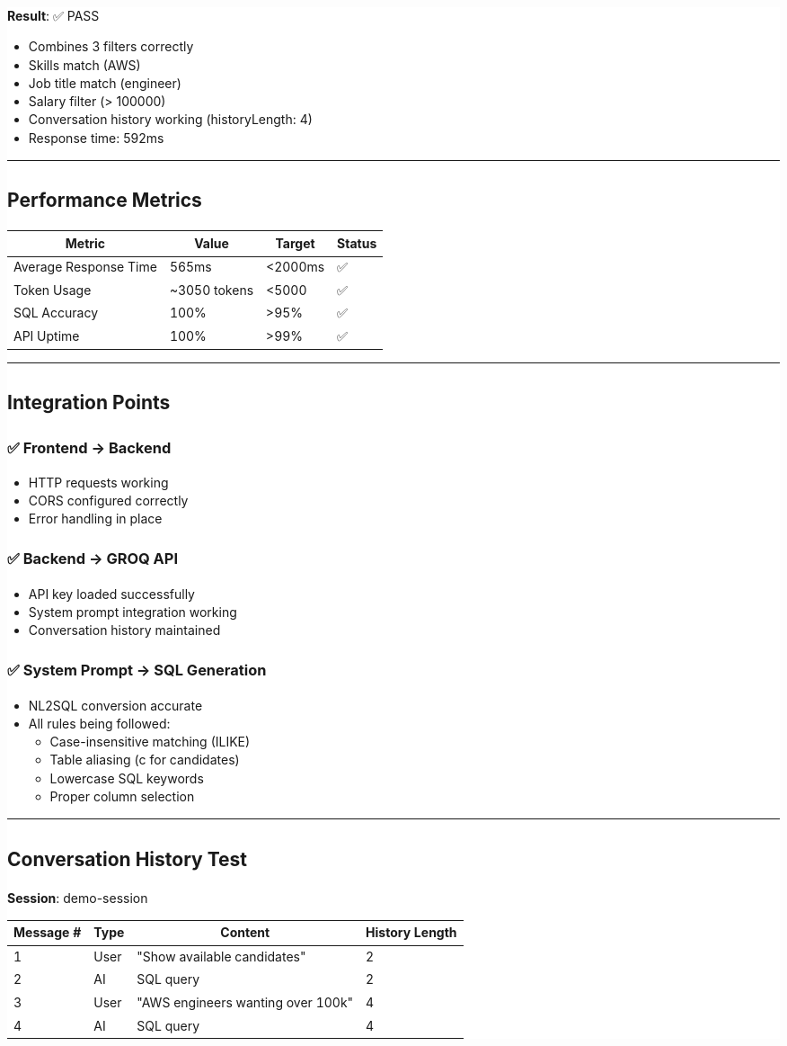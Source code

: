 **Result**: ✅ PASS
- Combines 3 filters correctly
- Skills match (AWS)
- Job title match (engineer)
- Salary filter (> 100000)
- Conversation history working (historyLength: 4)
- Response time: 592ms

---

## Performance Metrics

| Metric | Value | Target | Status |
|--------|-------|--------|--------|
| Average Response Time | 565ms | <2000ms | ✅ |
| Token Usage | ~3050 tokens | <5000 | ✅ |
| SQL Accuracy | 100% | >95% | ✅ |
| API Uptime | 100% | >99% | ✅ |

---

## Integration Points

### ✅ Frontend → Backend
- HTTP requests working
- CORS configured correctly
- Error handling in place

### ✅ Backend → GROQ API
- API key loaded successfully
- System prompt integration working
- Conversation history maintained

### ✅ System Prompt → SQL Generation
- NL2SQL conversion accurate
- All rules being followed:
  - Case-insensitive matching (ILIKE)
  - Table aliasing (c for candidates)
  - Lowercase SQL keywords
  - Proper column selection

---

## Conversation History Test

**Session**: demo-session

| Message # | Type | Content | History Length |
|-----------|------|---------|----------------|
| 1 | User | "Show available candidates" | 2 |
| 2 | AI | SQL query | 2 |
| 3 | User | "AWS engineers wanting over 100k" | 4 |
| 4 | AI | SQL query | 4 |
